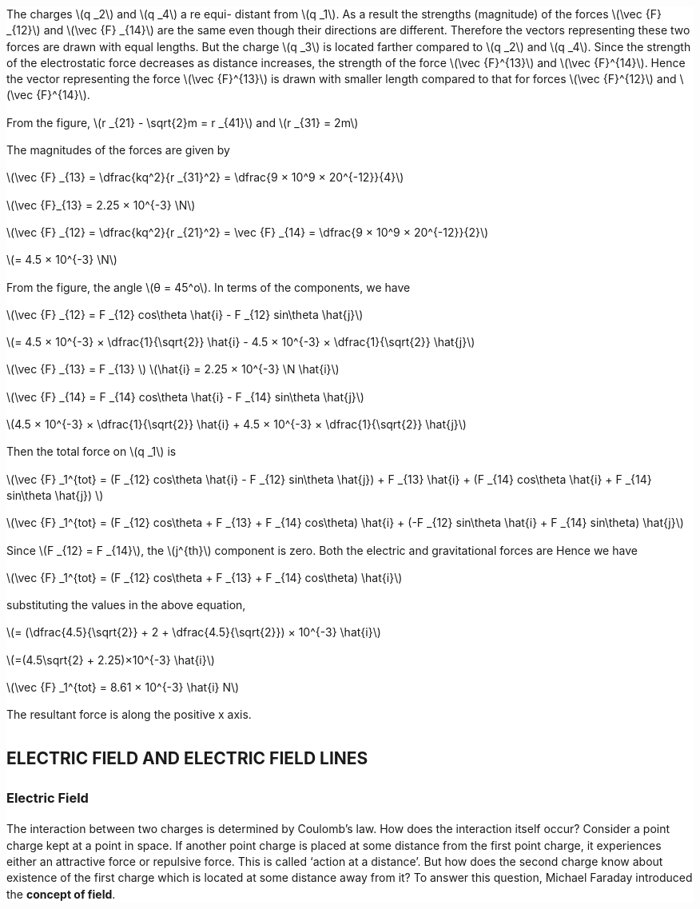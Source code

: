 The charges \\(q _2\\) and \\(q _4\\) a re equi- distant from \\(q _1\\). As a result the strengths (magnitude) of the forces \\(\vec {F} _{12}\\) and \\(\vec {F} _{14}\\) are the same even though their directions are different. Therefore the vectors representing these two forces are drawn with equal lengths. But the charge \\(q _3\\) is located farther compared to \\(q _2\\) and \\(q _4\\). Since the strength of the electrostatic force decreases as distance increases, the strength of the force \\(\vec {F}^{13}\\) and \\(\vec {F}^{14}\\). Hence the vector representing
the force \\(\vec {F}^{13}\\) is drawn with smaller length compared to that for forces 
\\(\vec {F}^{12}\\)  and \\(\vec {F}^{14}\\).

From the figure, \\(r _{21} - \sqrt{2}m = r _{41}\\) and \\(r _{31} = 2m\\)

The magnitudes of the forces are given by

\\(\vec {F} _{13} = \dfrac{kq^2}{r _{31}^2} = \dfrac{9 × 10^9 × 20^{-12}}{4}\\)

\\(\vec {F}_{13} = 2.25 × 10^{-3} \N\\)

\\(\vec {F} _{12} = \dfrac{kq^2}{r _{21}^2} = \vec {F} _{14} = \dfrac{9 × 10^9 × 20^{-12}}{2}\\)

\\(= 4.5 × 10^{-3} \N\\)

From the figure, the angle \\(θ = 45^o\\). In terms of the components, we have

\\(\vec {F} _{12} = F _{12} cos\theta \hat{i} - F _{12} sin\theta \hat{j}\\)

\\(= 4.5 × 10^{-3} × \dfrac{1}{\sqrt{2}} \hat{i} - 4.5 × 10^{-3} × \dfrac{1}{\sqrt{2}} \hat{j}\\) 

\\(\vec {F} _{13} = F _{13} \\) \\(\hat{i} = 2.25 × 10^{-3} \N \hat{i}\\)

\\(\vec {F} _{14} = F _{14} cos\theta \hat{i} - F _{14} sin\theta \hat{j}\\)

\\(4.5 × 10^{-3} × \dfrac{1}{\sqrt{2}} \hat{i} + 4.5 × 10^{-3} × \dfrac{1}{\sqrt{2}} \hat{j}\\)

Then the total force on \\(q _1\\) is

\\(\vec {F} _1^{tot} = (F _{12} cos\theta \hat{i} - F _{12} sin\theta \hat{j}) + F _{13} \hat{i} + (F _{14} cos\theta \hat{i} + F _{14} sin\theta \hat{j}) \\)

\\(\vec {F} _1^{tot} = (F _{12} cos\theta + F _{13} + F _{14} cos\theta) \hat{i} + (-F _{12} sin\theta \hat{i} + F _{14} sin\theta) \hat{j}\\)

Since \\(F _{12} = F _{14}\\), the \\(j^{th}\\) component is zero. Both the electric and gravitational forces are Hence we have

\\(\vec {F} _1^{tot} = (F _{12} cos\theta + F _{13} + F _{14} cos\theta) \hat{i}\\)

substituting the values in the above equation,

\\(= (\dfrac{4.5}{\sqrt{2}} + 2 + \dfrac{4.5}{\sqrt{2}}) × 10^{-3} \hat{i}\\) 

\\(=(4.5\sqrt{2} + 2.25)×10^{-3} \hat{i}\\)

\\(\vec {F} _1^{tot} = 8.61 × 10^{-3} \hat{i} N\\)

The resultant force is along the positive x axis.

## ELECTRIC FIELD AND ELECTRIC FIELD LINES

### Electric Field

The interaction between two charges is determined by Coulomb’s law. How does the interaction itself occur? Consider a point charge kept at a point in space. If another point charge is placed at some distance from the first point charge, it experiences either an attractive force or repulsive force. This is called ‘action at a distance’. But how does the second charge know about existence of the first charge which is located at some distance away from it? To answer this question, Michael Faraday introduced the **concept of field**.

